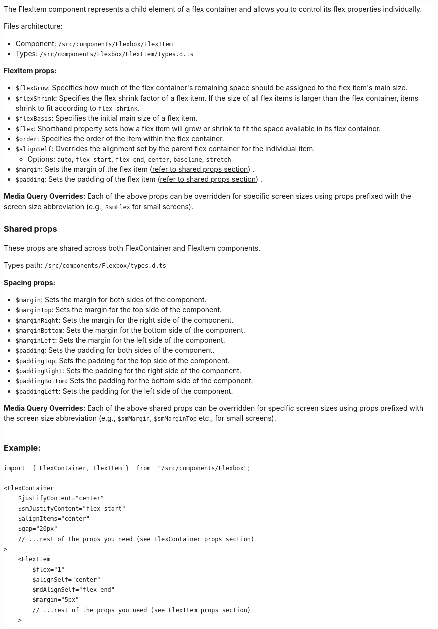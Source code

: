 The FlexItem component represents a child element of a flex container and allows you to control its flex properties individually.

Files architecture:

- Component: `/src/components/Flexbox/FlexItem`
- Types: `/src/components/Flexbox/FlexItem/types.d.ts`

**FlexItem props:**

- `$flexGrow`: Specifies how much of the flex container's remaining space should be assigned to the flex item's main size.
- `$flexShrink`:  Specifies the flex shrink factor of a flex item. If the size of all flex items is larger than the flex container, items shrink to fit according to `flex-shrink`.
- `$flexBasis`:  Specifies the initial main size of a flex item.
- `$flex`: Shorthand property sets how a flex item will grow or shrink to fit the space available in its flex container.
- `$order`: Specifies the order of the item within the flex container.
- `$alignSelf`: Overrides the alignment set by the parent flex container for the individual item.
  - Options: `auto`, `flex-start`, `flex-end`, `center`, `baseline`, `stretch`
- `$margin`: Sets the margin of the flex item ([refer to shared props section](#shared-props)) .
- `$padding`: Sets the padding of the flex item ([refer to shared props section](#shared-props)) .

**Media Query Overrides:** Each of the above props can be overridden for specific screen sizes using props prefixed with the screen size abbreviation (e.g., `$smFlex` for small screens).

### Shared props

These props are shared across both FlexContainer and FlexItem components.

Types path: `/src/components/Flexbox/types.d.ts`

**Spacing props:**

- `$margin`: Sets the margin for both sides of the component.
- `$marginTop`: Sets the margin for the top side of the component.
- `$marginRight`: Sets the margin for the right side of the component.
- `$marginBottom`: Sets the margin for the bottom side of the component.
- `$marginLeft`: Sets the margin for the left side of the component.
- `$padding`: Sets the padding for both sides of the component.
- `$paddingTop`: Sets the padding for the top side of the component.
- `$paddingRight`: Sets the padding for the right side of the component.
- `$paddingBottom`: Sets the padding for the bottom side of the component.
- `$paddingLeft`: Sets the padding for the left side of the component.

**Media Query Overrides:** Each of the above shared props can be overridden for specific screen sizes using props prefixed with the screen size abbreviation (e.g., `$smMargin`, `$smMarginTop` etc., for small screens).

---

### Example:

    import  { FlexContainer, FlexItem }  from  "/src/components/Flexbox";

    <FlexContainer
        $justifyContent="center"
    	$smJustifyContent="flex-start"
    	$alignItems="center"
    	$gap="20px"
    	// ...rest of the props you need (see FlexContainer props section)
    >
    	<FlexItem
    		$flex="1"
    		$alignSelf="center"
    		$mdAlignSelf="flex-end"
    		$margin="5px"
    		// ...rest of the props you need (see FlexItem props section)
    	>